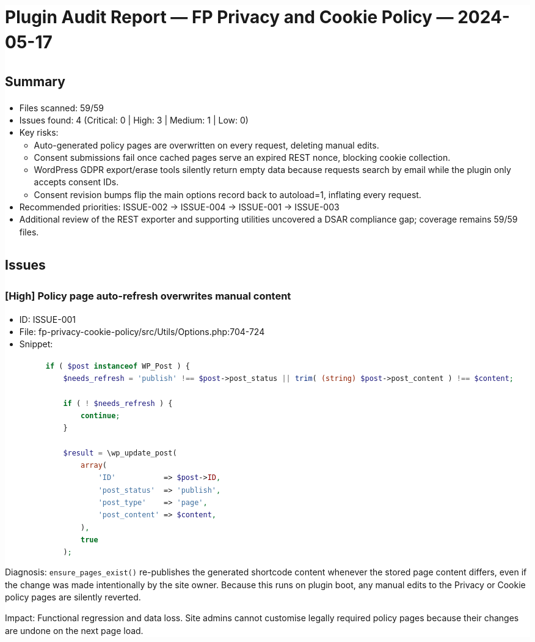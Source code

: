 # Plugin Audit Report — FP Privacy and Cookie Policy — 2024-05-17

## Summary
- Files scanned: 59/59
- Issues found: 4 (Critical: 0 | High: 3 | Medium: 1 | Low: 0)
- Key risks:
  - Auto-generated policy pages are overwritten on every request, deleting manual edits.
  - Consent submissions fail once cached pages serve an expired REST nonce, blocking cookie collection.
  - WordPress GDPR export/erase tools silently return empty data because requests search by email while the plugin only accepts consent IDs.
  - Consent revision bumps flip the main options record back to autoload=1, inflating every request.
- Recommended priorities: ISSUE-002 → ISSUE-004 → ISSUE-001 → ISSUE-003
- Additional review of the REST exporter and supporting utilities uncovered a DSAR compliance gap; coverage remains 59/59 files.

## Issues
### [High] Policy page auto-refresh overwrites manual content
- ID: ISSUE-001
- File: fp-privacy-cookie-policy/src/Utils/Options.php:704-724
- Snippet:
  ```php
        if ( $post instanceof WP_Post ) {
            $needs_refresh = 'publish' !== $post->post_status || trim( (string) $post->post_content ) !== $content;

            if ( ! $needs_refresh ) {
                continue;
            }

            $result = \wp_update_post(
                array(
                    'ID'           => $post->ID,
                    'post_status'  => 'publish',
                    'post_type'    => 'page',
                    'post_content' => $content,
                ),
                true
            );
  ```

Diagnosis: `ensure_pages_exist()` re-publishes the generated shortcode content whenever the stored page content differs, even if the change was made intentionally by the site owner. Because this runs on plugin boot, any manual edits to the Privacy or Cookie policy pages are silently reverted.

Impact: Functional regression and data loss. Site admins cannot customise legally required policy pages because their changes are undone on the next page load.
